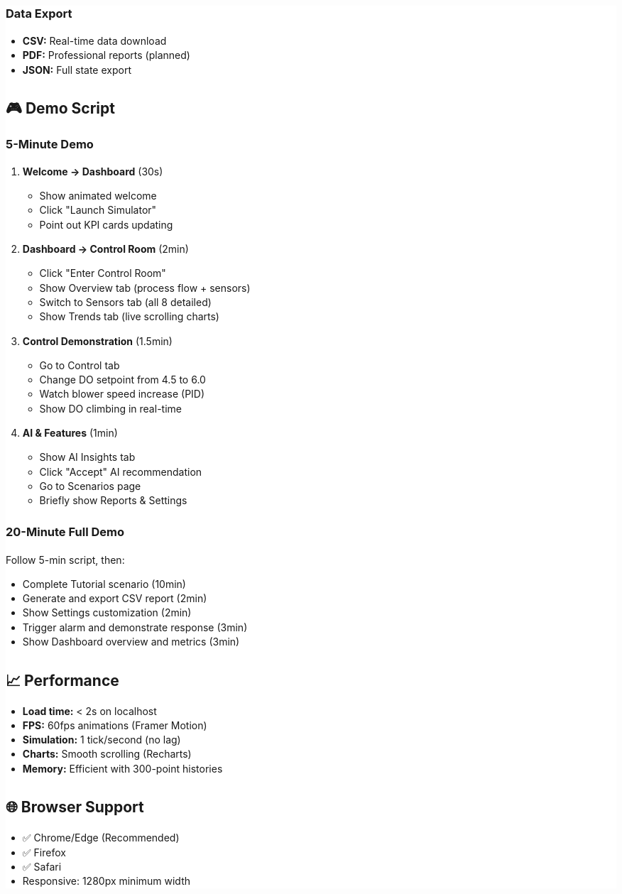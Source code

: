 ### Data Export
- **CSV:** Real-time data download
- **PDF:** Professional reports (planned)
- **JSON:** Full state export

## 🎮 Demo Script

### 5-Minute Demo
1. **Welcome → Dashboard** (30s)
   - Show animated welcome
   - Click "Launch Simulator"
   - Point out KPI cards updating

2. **Dashboard → Control Room** (2min)
   - Click "Enter Control Room"
   - Show Overview tab (process flow + sensors)
   - Switch to Sensors tab (all 8 detailed)
   - Show Trends tab (live scrolling charts)

3. **Control Demonstration** (1.5min)
   - Go to Control tab
   - Change DO setpoint from 4.5 to 6.0
   - Watch blower speed increase (PID)
   - Show DO climbing in real-time

4. **AI & Features** (1min)
   - Show AI Insights tab
   - Click "Accept" AI recommendation
   - Go to Scenarios page
   - Briefly show Reports & Settings

### 20-Minute Full Demo
Follow 5-min script, then:
- Complete Tutorial scenario (10min)
- Generate and export CSV report (2min)
- Show Settings customization (2min)
- Trigger alarm and demonstrate response (3min)
- Show Dashboard overview and metrics (3min)

## 📈 Performance

- **Load time:** < 2s on localhost
- **FPS:** 60fps animations (Framer Motion)
- **Simulation:** 1 tick/second (no lag)
- **Charts:** Smooth scrolling (Recharts)
- **Memory:** Efficient with 300-point histories

## 🌐 Browser Support

- ✅ Chrome/Edge (Recommended)
- ✅ Firefox
- ✅ Safari
- Responsive: 1280px minimum width
